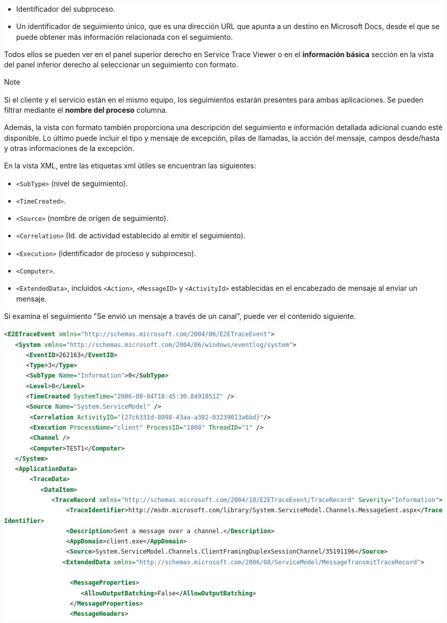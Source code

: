 -   Identificador del subproceso.  
  
-   Un identificador de seguimiento único, que es una dirección URL que apunta a un destino en Microsoft Docs, desde el que se puede obtener más información relacionada con el seguimiento.  
  
 Todos ellos se pueden ver en el panel superior derecho en Service Trace Viewer o en el **información básica** sección en la vista del panel inferior derecho al seleccionar un seguimiento con formato.  
  
> [!NOTE]
>  Si el cliente y el servicio están en el mismo equipo, los seguimientos estarán presentes para ambas aplicaciones. Se pueden filtrar mediante el **nombre del proceso** columna.  
  
 Además, la vista con formato también proporciona una descripción del seguimiento e información detallada adicional cuando esté disponible. Lo último puede incluir el tipo y mensaje de excepción, pilas de llamadas, la acción del mensaje, campos desde/hasta y otras informaciones de la excepción.  
  
 En la vista XML, entre las etiquetas xml útiles se encuentran las siguientes:  
  
-   `<SubType>` (nivel de seguimiento).  
  
-   `<TimeCreated>`.  
  
-   `<Source>` (nombre de origen de seguimiento).  
  
-   `<Correlation>` (Id. de actividad establecido al emitir el seguimiento).  
  
-   `<Execution>` (identificador de proceso y subproceso).  
  
-   `<Computer>`.  
  
-   `<ExtendedData>`, incluidos `<Action>`, `<MessageID>` y `<ActivityId>` establecidas en el encabezado de mensaje al enviar un mensaje.  
  
 Si examina el seguimiento "Se envió un mensaje a través de un canal", puede ver el contenido siguiente.  
  
```xml  
<E2ETraceEvent xmlns="http://schemas.microsoft.com/2004/06/E2ETraceEvent">  
   <System xmlns="http://schemas.microsoft.com/2004/06/windows/eventlog/system">  
      <EventID>262163</EventID>  
      <Type>3</Type>  
      <SubType Name="Information">0</SubType>  
      <Level>8</Level>  
      <TimeCreated SystemTime="2006-08-04T18:45:30.8491051Z" />  
      <Source Name="System.ServiceModel" />  
       <Correlation ActivityID="{27c6331d-8998-43aa-a382-03239013a6bd}"/>  
       <Execution ProcessName="client" ProcessID="1808" ThreadID="1" />  
       <Channel />  
       <Computer>TEST1</Computer>  
   </System>  
   <ApplicationData>  
       <TraceData>  
          <DataItem>  
             <TraceRecord xmlns="http://schemas.microsoft.com/2004/10/E2ETraceEvent/TraceRecord" Severity="Information">  
                 <TraceIdentifier>http://msdn.microsoft.com/library/System.ServiceModel.Channels.MessageSent.aspx</TraceIdentifier>  
                 <Description>Sent a message over a channel.</Description>  
                 <AppDomain>client.exe</AppDomain>  
                 <Source>System.ServiceModel.Channels.ClientFramingDuplexSessionChannel/35191196</Source>  
                <ExtendedData xmlns="http://schemas.microsoft.com/2006/08/ServiceModel/MessageTransmitTraceRecord">  
  
                  <MessageProperties>  
                     <AllowOutputBatching>False</AllowOutputBatching>  
                  </MessageProperties>  
                  <MessageHeaders>  
```